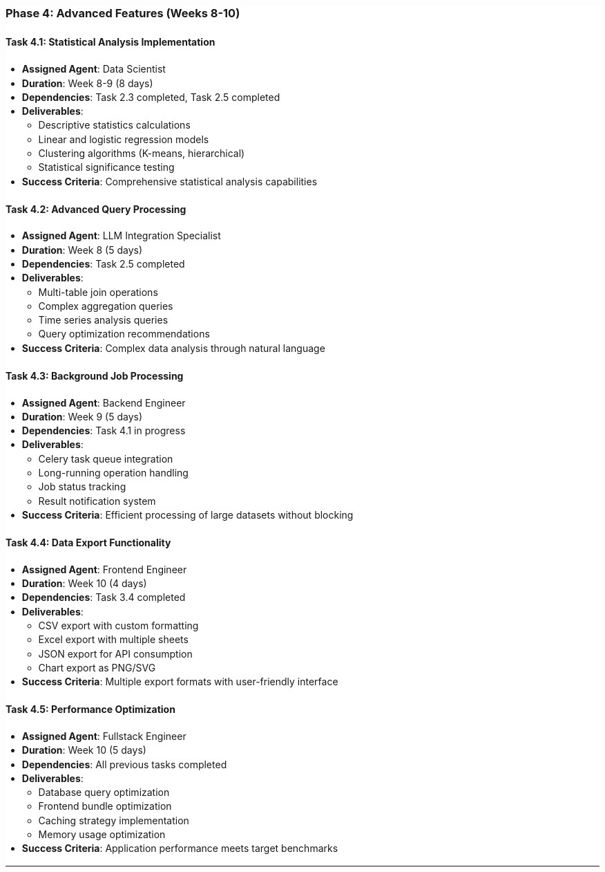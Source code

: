
### **Phase 4: Advanced Features (Weeks 8-10)**

#### **Task 4.1: Statistical Analysis Implementation**
- **Assigned Agent**: Data Scientist
- **Duration**: Week 8-9 (8 days)
- **Dependencies**: Task 2.3 completed, Task 2.5 completed
- **Deliverables**:
  - Descriptive statistics calculations
  - Linear and logistic regression models
  - Clustering algorithms (K-means, hierarchical)
  - Statistical significance testing
- **Success Criteria**: Comprehensive statistical analysis capabilities

#### **Task 4.2: Advanced Query Processing**
- **Assigned Agent**: LLM Integration Specialist
- **Duration**: Week 8 (5 days)
- **Dependencies**: Task 2.5 completed
- **Deliverables**:
  - Multi-table join operations
  - Complex aggregation queries
  - Time series analysis queries
  - Query optimization recommendations
- **Success Criteria**: Complex data analysis through natural language

#### **Task 4.3: Background Job Processing**
- **Assigned Agent**: Backend Engineer
- **Duration**: Week 9 (5 days)
- **Dependencies**: Task 4.1 in progress
- **Deliverables**:
  - Celery task queue integration
  - Long-running operation handling
  - Job status tracking
  - Result notification system
- **Success Criteria**: Efficient processing of large datasets without blocking

#### **Task 4.4: Data Export Functionality**
- **Assigned Agent**: Frontend Engineer
- **Duration**: Week 10 (4 days)
- **Dependencies**: Task 3.4 completed
- **Deliverables**:
  - CSV export with custom formatting
  - Excel export with multiple sheets
  - JSON export for API consumption
  - Chart export as PNG/SVG
- **Success Criteria**: Multiple export formats with user-friendly interface

#### **Task 4.5: Performance Optimization**
- **Assigned Agent**: Fullstack Engineer
- **Duration**: Week 10 (5 days)
- **Dependencies**: All previous tasks completed
- **Deliverables**:
  - Database query optimization
  - Frontend bundle optimization
  - Caching strategy implementation
  - Memory usage optimization
- **Success Criteria**: Application performance meets target benchmarks

---